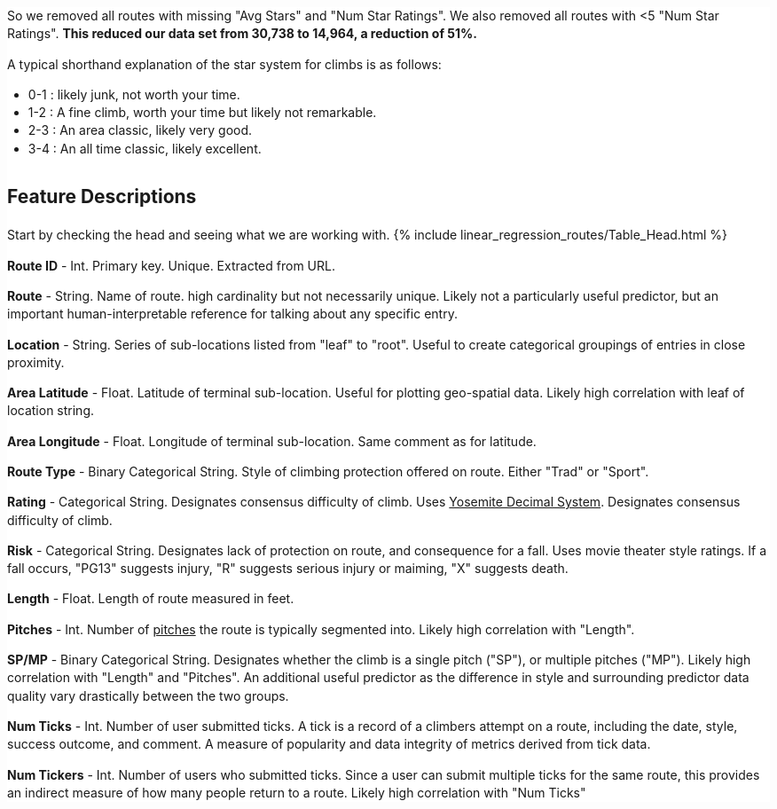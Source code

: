 So we removed all routes with missing "Avg Stars" and "Num Star Ratings". We also removed all routes with <5 "Num Star Ratings". **This reduced our data set from 30,738 to 14,964, a reduction of 51%.**

A typical shorthand explanation of the star system for climbs is as follows:
* 0-1 : likely junk, not worth your time.
* 1-2 : A fine climb, worth your time but likely not remarkable.
* 2-3 : An area classic, likely very good.
* 3-4 : An all time classic, likely excellent.

## Feature Descriptions
Start by checking the head and seeing what we are working with.
{% include linear_regression_routes/Table_Head.html %}

**Route ID** - Int. Primary key. Unique. Extracted from URL.

**Route** - String. Name of route. high cardinality but not necessarily unique. Likely not a particularly useful predictor, but an important human-interpretable reference for talking about any specific entry.

**Location** - String. Series of sub-locations listed from "leaf" to "root". Useful to create categorical groupings of entries in close proximity.

**Area Latitude** - Float. Latitude of terminal sub-location. Useful for plotting geo-spatial data. Likely high correlation with leaf of location string.

**Area Longitude** - Float. Longitude of terminal sub-location. Same comment as for latitude.

**Route Type** - Binary Categorical String. Style of climbing protection offered on route. Either "Trad" or "Sport".

**Rating** - Categorical String. Designates consensus difficulty of climb. Uses [Yosemite Decimal System](https://every-last-rock.com/yosemite-decimal-system/). Designates consensus difficulty of climb.

**Risk** - Categorical String. Designates lack of protection on route, and consequence for a fall. Uses movie theater style ratings. If a fall occurs, "PG13" suggests injury, "R" suggests serious injury or maiming, "X" suggests death.

**Length** - Float. Length of route measured in feet.

**Pitches** - Int. Number of [pitches](https://climbingready.com/pitches-rock-climbing/) the route is typically segmented into. Likely high correlation with "Length".

**SP/MP** - Binary Categorical String. Designates whether the climb is a single pitch ("SP"), or multiple pitches ("MP"). Likely high correlation with "Length" and "Pitches". An additional useful predictor as the difference in style and surrounding predictor data quality vary drastically between the two groups.

**Num Ticks** - Int. Number of user submitted ticks. A tick is a record of a climbers attempt on a route, including the date, style, success outcome, and comment. A measure of popularity and data integrity of metrics derived from tick data.

**Num Tickers** - Int. Number of users who submitted ticks. Since a user can submit multiple ticks for the same route, this provides an indirect measure of how many people return to a route. Likely high correlation with "Num Ticks"
